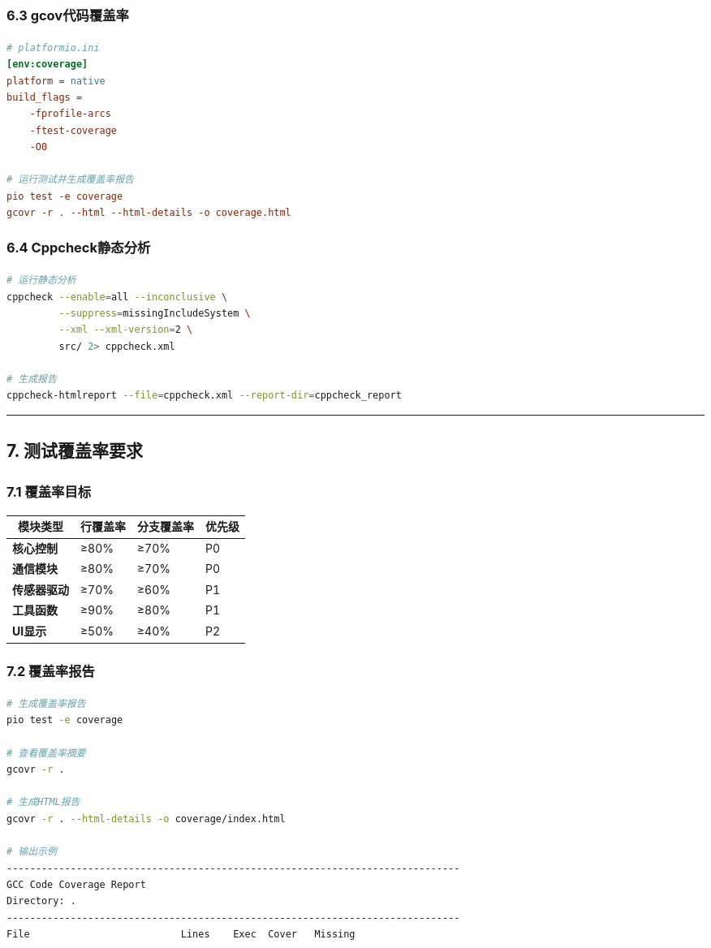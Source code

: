 ### 6.3 gcov代码覆盖率

```ini
# platformio.ini
[env:coverage]
platform = native
build_flags = 
    -fprofile-arcs
    -ftest-coverage
    -O0

# 运行测试并生成覆盖率报告
pio test -e coverage
gcovr -r . --html --html-details -o coverage.html
```

### 6.4 Cppcheck静态分析

```bash
# 运行静态分析
cppcheck --enable=all --inconclusive \
         --suppress=missingIncludeSystem \
         --xml --xml-version=2 \
         src/ 2> cppcheck.xml

# 生成报告
cppcheck-htmlreport --file=cppcheck.xml --report-dir=cppcheck_report
```

---

## 7. 测试覆盖率要求

### 7.1 覆盖率目标

| 模块类型 | 行覆盖率 | 分支覆盖率 | 优先级 |
|---------|---------|-----------|--------|
| **核心控制** | ≥80% | ≥70% | P0 |
| **通信模块** | ≥80% | ≥70% | P0 |
| **传感器驱动** | ≥70% | ≥60% | P1 |
| **工具函数** | ≥90% | ≥80% | P1 |
| **UI显示** | ≥50% | ≥40% | P2 |

### 7.2 覆盖率报告

```bash
# 生成覆盖率报告
pio test -e coverage

# 查看覆盖率摘要
gcovr -r .

# 生成HTML报告
gcovr -r . --html-details -o coverage/index.html

# 输出示例
------------------------------------------------------------------------------
GCC Code Coverage Report
Directory: .
------------------------------------------------------------------------------
File                          Lines    Exec  Cover   Missing
```